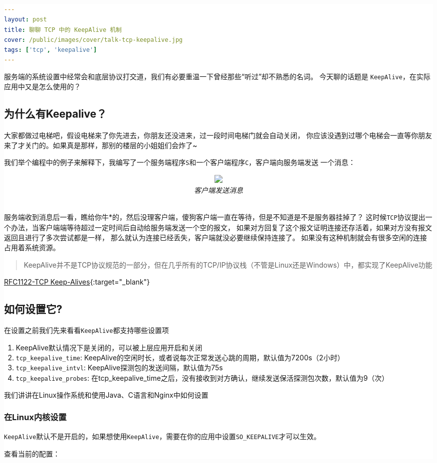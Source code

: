 ```yaml
---
layout: post
title: 聊聊 TCP 中的 KeepAlive 机制
cover: /public/images/cover/talk-tcp-keepalive.jpg
tags: ['tcp', 'keepalive']
---
```


服务端的系统设置中经常会和底层协议打交道，我们有必要重温一下曾经那些“听过”却不熟悉的名词。
今天聊的话题是 `KeepAlive`，在实际应用中又是怎么使用的？



## 为什么有Keepalive？

大家都做过电梯吧，假设电梯来了你先进去，你朋友还没进来，过一段时间电梯门就会自动关闭，
你应该没遇到过哪个电梯会一直等你朋友来了才关门的。如果真是那样，那别的楼层的小姐姐们会炸了~

我们举个编程中的例子来解释下，我编写了一个服务端程序`S`和一个客户端程序`C`，客户端向服务端发送
一个消息：

<center>
  <img src="https://i.loli.net/2017/08/29/59a5633379ed8.png" width="250"/>
  <br/>
  <i>客户端发送消息</i>
</center>
<br/>

服务端收到消息后一看，瞧给你牛*的，然后没理客户端，傻狗客户端一直在等待，但是不知道是不是服务器挂掉了？
这时候`TCP`协议提出一个办法，当客户端端等待超过一定时间后自动给服务端发送一个空的报文，
如果对方回复了这个报文证明连接还存活着，如果对方没有报文返回且进行了多次尝试都是一样，
那么就认为连接已经丢失，客户端就没必要继续保持连接了。
如果没有这种机制就会有很多空闲的连接占用着系统资源。

> KeepAlive并不是TCP协议规范的一部分，但在几乎所有的TCP/IP协议栈（不管是Linux还是Windows）中，都实现了KeepAlive功能

[RFC1122-TCP Keep-Alives](https://tools.ietf.org/html/rfc1122#page-101){:target="_blank"}

## 如何设置它?

在设置之前我们先来看看`KeepAlive`都支持哪些设置项

1. KeepAlive默认情况下是关闭的，可以被上层应用开启和关闭
2. `tcp_keepalive_time`: KeepAlive的空闲时长，或者说每次正常发送心跳的周期，默认值为7200s（2小时）
3. `tcp_keepalive_intvl`: KeepAlive探测包的发送间隔，默认值为75s
4. `tcp_keepalive_probes`: 在tcp_keepalive_time之后，没有接收到对方确认，继续发送保活探测包次数，默认值为9（次）

我们讲讲在Linux操作系统和使用Java、C语言和Nginx中如何设置

### 在Linux内核设置

`KeepAlive`默认不是开启的，如果想使用`KeepAlive`，需要在你的应用中设置`SO_KEEPALIVE`才可以生效。

查看当前的配置：

